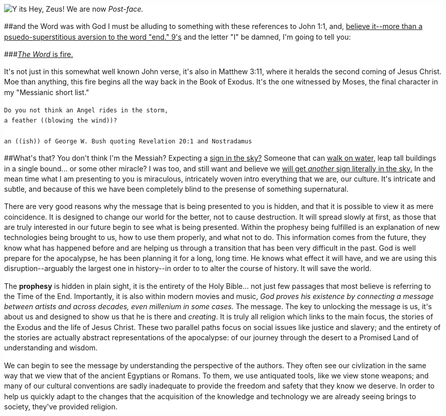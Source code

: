 ![Y its Hey, Zeus!](YITSHEYZEUS.jpg)
We are now *Post-face.*

##and the Word was with God
I must be alluding to something with these references to John 1:1, and, [believe it--more than a psuedo-superstitious aversion to the word "end." 9's](the_encl.html) and the letter "I" be damned, I'm going to tell you:

###[*The Word* is fire.](chapter1.md)

It's not just in this somewhat well known John verse, it's also in Matthew 3:11, where it heralds the second coming of Jesus Christ.  Moe than anything, this fire begins all the way back in the Book of Exodus.  It's the one witnessed by Moses, the final character in my "Messianic short list."

```
Do you not think an Angel rides in the storm,
a feather ((blowing the wind))?

an ((ish)) of George W. Bush quoting Revelation 20:1 and Nostradamus

```
##What's that? You don't think I'm the Messiah?
Expecting a [sign in the sky?](behold,_the_burning_bush.html)  Someone that can [walk on water,](holy_water,_sang_rael.html) leap tall buildings in a single bound... or some other miracle?  I was too, and still want and believe we [will get *another* sign literally in the sky.](my_dying_breath.html)  In the mean time what I am presenting to you is miraculous, intricately woven intro everything that we are, our culture.  It's intricate and subtle, and because of this we have been completely blind to the presense of something supernatural.  

There are very good reasons why the message that is being presented to you is hidden, and that it is possible to view it as mere coincidence.  It is designed to change our world for the better, not to cause destruction.  It will spread slowly at first, as those that are truly interested in our future begin to see what is being presented.  Within the prophesy being fulfilled is an explanation of new technologies being brought to us, how to use them properly, and what not to do.  This information comes from the future, they know what has happened before and are helping us through a transition that has been very difficult in the past.  God is well prepare for the apocalypse, he has been planning it for a long, long time.  He knows what effect it will have, and we are using this disruption--arguably the largest one in history--in order to to alter the course of history.  It will save the world.

The **prophesy** is hidden in plain sight, it is the entirety of the Holy Bible... not just few passages that most believe is referring to the Time of the End.  Importantly, it is also within modern movies and music, *God proves his existence by connecting a message between artists and across decades, even millenium in some cases.*  The message.  The key to unlocking the message is us, it's about us and designed to show us that he is there and *creating*.  It is truly all religion which links to the main focus, the stories of the Exodus and the life of Jesus Christ.  These two parallel paths focus on social issues like justice and slavery; and the entirety of the stories are actually abstract representations of the apocalypse: of our journey through the desert to a Promised Land of understanding and wisdom.

We can begin to see the message by understanding the perspective of the authors.  They often see our civlization in the same way that we view that of the ancient Egyptians or Romans.  To them, we use antiquated tools, like we view stone weapons; and many of our cultural conventions are sadly inadequate to provide the freedom and safety that they know we deserve.  In order to help us quickly adapt to the changes that the acquisition of the knowledge and technology we are already seeing brings to society, they've provided religion.
